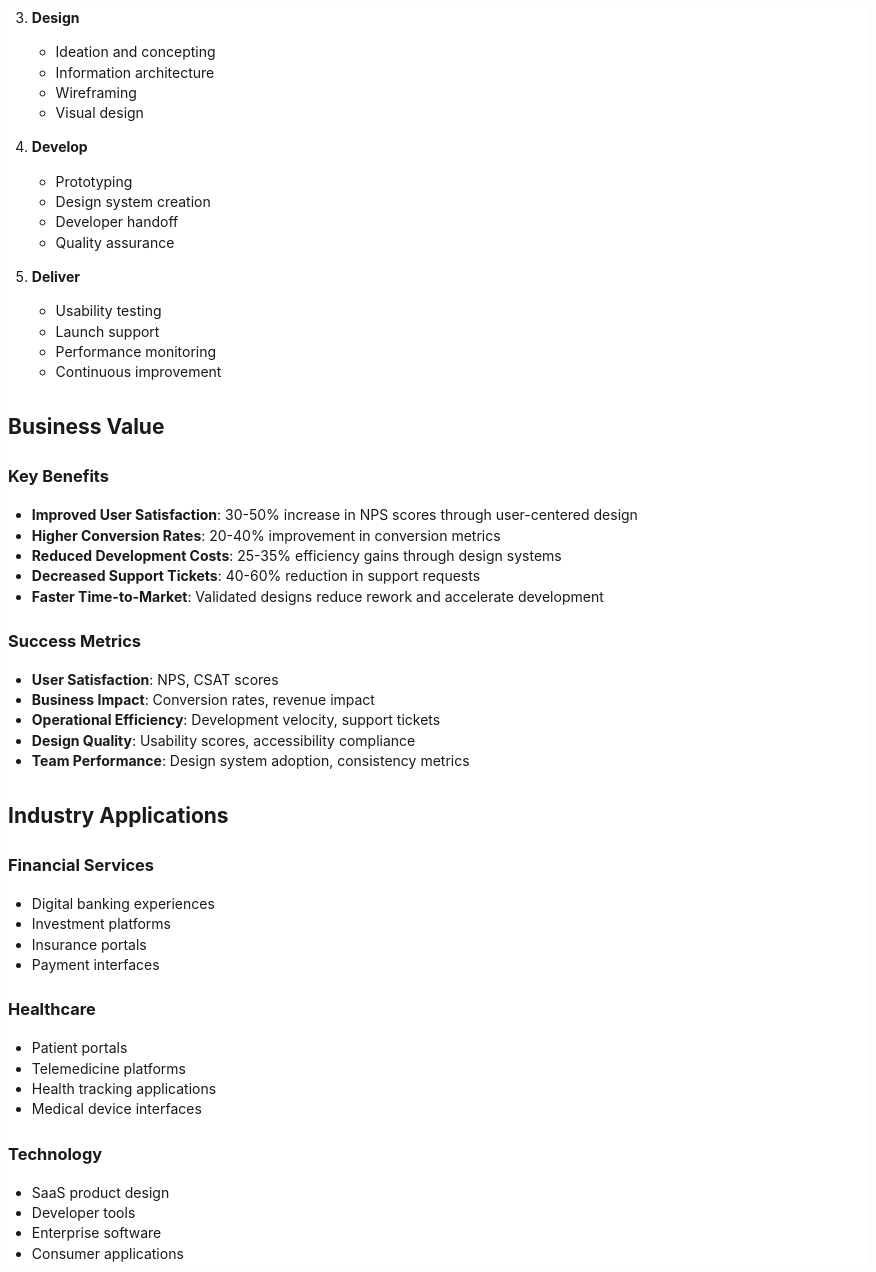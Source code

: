 3. **Design**
   - Ideation and concepting
   - Information architecture
   - Wireframing
   - Visual design

4. **Develop**
   - Prototyping
   - Design system creation
   - Developer handoff
   - Quality assurance

5. **Deliver**
   - Usability testing
   - Launch support
   - Performance monitoring
   - Continuous improvement

## Business Value

### Key Benefits

- **Improved User Satisfaction**: 30-50% increase in NPS scores through user-centered design
- **Higher Conversion Rates**: 20-40% improvement in conversion metrics
- **Reduced Development Costs**: 25-35% efficiency gains through design systems
- **Decreased Support Tickets**: 40-60% reduction in support requests
- **Faster Time-to-Market**: Validated designs reduce rework and accelerate development

### Success Metrics

- **User Satisfaction**: NPS, CSAT scores
- **Business Impact**: Conversion rates, revenue impact
- **Operational Efficiency**: Development velocity, support tickets
- **Design Quality**: Usability scores, accessibility compliance
- **Team Performance**: Design system adoption, consistency metrics

## Industry Applications

### Financial Services
- Digital banking experiences
- Investment platforms
- Insurance portals
- Payment interfaces

### Healthcare
- Patient portals
- Telemedicine platforms
- Health tracking applications
- Medical device interfaces

### Technology
- SaaS product design
- Developer tools
- Enterprise software
- Consumer applications
